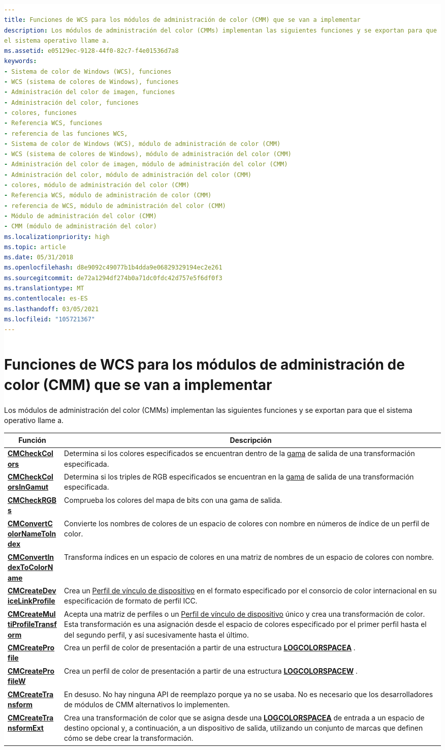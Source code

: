 ```yaml
---
title: Funciones de WCS para los módulos de administración de color (CMM) que se van a implementar
description: Los módulos de administración del color (CMMs) implementan las siguientes funciones y se exportan para que el sistema operativo llame a.
ms.assetid: e05129ec-9128-44f0-82c7-f4e01536d7a8
keywords:
- Sistema de color de Windows (WCS), funciones
- WCS (sistema de colores de Windows), funciones
- Administración del color de imagen, funciones
- Administración del color, funciones
- colores, funciones
- Referencia WCS, funciones
- referencia de las funciones WCS,
- Sistema de color de Windows (WCS), módulo de administración de color (CMM)
- WCS (sistema de colores de Windows), módulo de administración del color (CMM)
- Administración del color de imagen, módulo de administración del color (CMM)
- Administración del color, módulo de administración del color (CMM)
- colores, módulo de administración del color (CMM)
- Referencia WCS, módulo de administración de color (CMM)
- referencia de WCS, módulo de administración del color (CMM)
- Módulo de administración del color (CMM)
- CMM (módulo de administración del color)
ms.localizationpriority: high
ms.topic: article
ms.date: 05/31/2018
ms.openlocfilehash: d8e9092c49077b1b4dda9e06829329194ec2e261
ms.sourcegitcommit: de72a1294df274b0a71dc0fdc42d757e5f6df0f3
ms.translationtype: MT
ms.contentlocale: es-ES
ms.lasthandoff: 03/05/2021
ms.locfileid: "105721367"
---
```

# <a name="wcs-functions-for-color-management-modules-cmms-to-implement"></a>Funciones de WCS para los módulos de administración de color (CMM) que se van a implementar

Los módulos de administración del color (CMMs) implementan las siguientes funciones y se exportan para que el sistema operativo llame a.



| Función                                                                     | Descripción                                                                               |
|------------------------------------------------------------------------------|-------------------------------------------------------------------------------------------|
| [**CMCheckColors**](/windows/win32/api/icm/nf-icm-cmcheckcolors) | Determina si los colores especificados se encuentran dentro de la [gama](./g.md) de salida de una transformación especificada. |
| [**CMCheckColorsInGamut**](/windows/win32/api/icm/nf-icm-cmcheckcolorsingamut) | Determina si los triples de RGB especificados se encuentran en la [gama](./g.md) de salida de una transformación especificada. |
| [**CMCheckRGBs**](/windows/desktop/api/Wingdi/)                                           | Comprueba los colores del mapa de bits con una gama de salida.                                             |
| [**CMConvertColorNameToIndex**](/windows/win32/api/icm/nf-icm-cmconvertcolornametoindex) | Convierte los nombres de colores de un espacio de colores con nombre en números de índice de un perfil de color. |
| [**CMConvertIndexToColorName**](/windows/win32/api/icm/nf-icm-cmconvertindextocolorname) | Transforma índices en un espacio de colores en una matriz de nombres de un espacio de colores con nombre. |
| [**CMCreateDeviceLinkProfile**](/windows/win32/api/icm/nf-icm-cmcreatedevicelinkprofile) | Crea un [Perfil de vínculo de dispositivo](./d.md) en el formato especificado por el consorcio de color internacional en su especificación de formato de perfil ICC. |
| [**CMCreateMultiProfileTransform**](/windows/win32/api/icm/nf-icm-cmcreatemultiprofiletransform) | Acepta una matriz de perfiles o un [Perfil de vínculo de dispositivo](./d.md) único y crea una transformación de color. Esta transformación es una asignación desde el espacio de colores especificado por el primer perfil hasta el del segundo perfil, y así sucesivamente hasta el último. |
| [**CMCreateProfile**](/windows/win32/api/icm/nf-icm-cmcreateprofile) | Crea un perfil de color de presentación a partir de una estructura [**LOGCOLORSPACEA**](/windows/win32/api/wingdi/ns-wingdi-logcolorspacea) . |
| [**CMCreateProfileW**](/windows/win32/api/icm/nf-icm-cmcreateprofilew) | Crea un perfil de color de presentación a partir de una estructura [**LOGCOLORSPACEW**](/windows/win32/api/wingdi/ns-wingdi-logcolorspacew) . |
| [**CMCreateTransform**](/windows/win32/api/icm/nf-icm-cmcreatetransform) | En desuso. No hay ninguna API de reemplazo porque ya no se usaba. No es necesario que los desarrolladores de módulos de CMM alternativos lo implementen. |
| [**CMCreateTransformExt**](/windows/win32/api/icm/nf-icm-cmcreatetransformext) | Crea una transformación de color que se asigna desde una [**LOGCOLORSPACEA**](/windows/win32/api/wingdi/ns-wingdi-logcolorspacea) de entrada a un espacio de destino opcional y, a continuación, a un dispositivo de salida, utilizando un conjunto de marcas que definen cómo se debe crear la transformación. |
